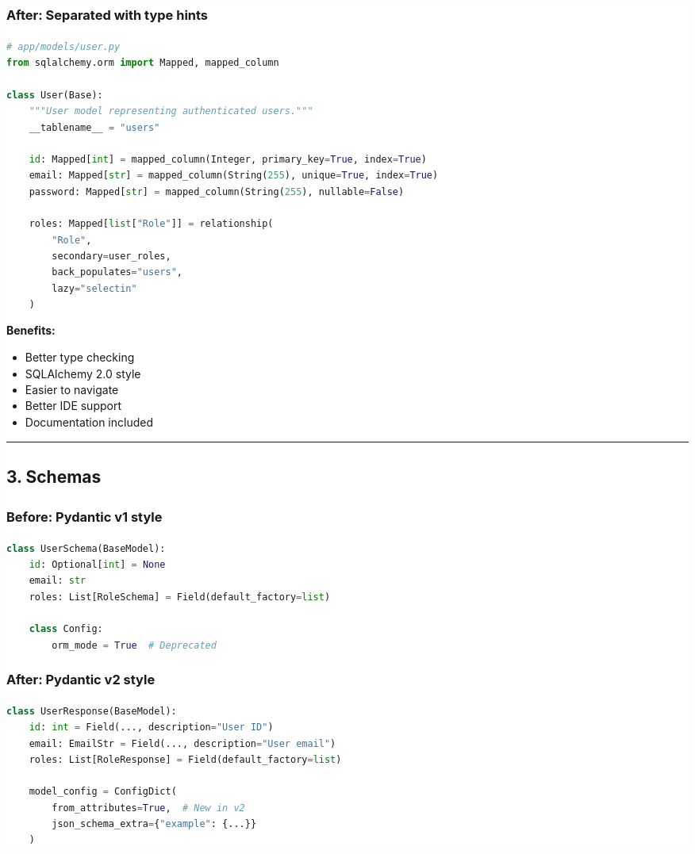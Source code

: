 ### After: Separated with type hints
```python
# app/models/user.py
from sqlalchemy.orm import Mapped, mapped_column

class User(Base):
    """User model representing authenticated users."""
    __tablename__ = "users"
    
    id: Mapped[int] = mapped_column(Integer, primary_key=True, index=True)
    email: Mapped[str] = mapped_column(String(255), unique=True, index=True)
    password: Mapped[str] = mapped_column(String(255), nullable=False)
    
    roles: Mapped[list["Role"]] = relationship(
        "Role",
        secondary=user_roles,
        back_populates="users",
        lazy="selectin"
    )
```

**Benefits:**
- Better type checking
- SQLAlchemy 2.0 style
- Easier to navigate
- Better IDE support
- Documentation included

---

## 3. Schemas

### Before: Pydantic v1 style
```python
class UserSchema(BaseModel):
    id: Optional[int] = None
    email: str
    roles: List[RoleSchema] = Field(default_factory=list)
    
    class Config:
        orm_mode = True  # Deprecated
```

### After: Pydantic v2 style
```python
class UserResponse(BaseModel):
    id: int = Field(..., description="User ID")
    email: EmailStr = Field(..., description="User email")
    roles: List[RoleResponse] = Field(default_factory=list)
    
    model_config = ConfigDict(
        from_attributes=True,  # New in v2
        json_schema_extra={"example": {...}}
    )
```
